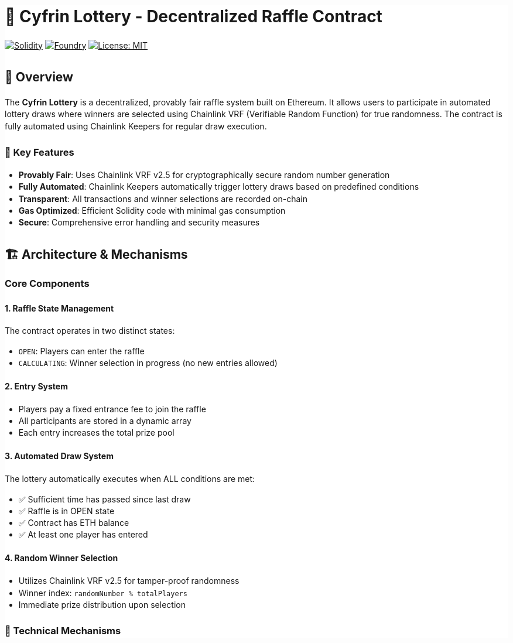 # 🎰 Cyfrin Lottery - Decentralized Raffle Contract

[![Solidity](https://img.shields.io/badge/Solidity-^0.8.19-blue)](https://soliditylang.org/)
[![Foundry](https://img.shields.io/badge/Built%20with-Foundry-red)](https://getfoundry.sh/)
[![License: MIT](https://img.shields.io/badge/License-MIT-yellow.svg)](https://opensource.org/licenses/MIT)

## 📖 Overview

The **Cyfrin Lottery** is a decentralized, provably fair raffle system built on Ethereum. It allows users to participate in automated lottery draws where winners are selected using Chainlink VRF (Verifiable Random Function) for true randomness. The contract is fully automated using Chainlink Keepers for regular draw execution.

### 🎯 Key Features

- **Provably Fair**: Uses Chainlink VRF v2.5 for cryptographically secure random number generation
- **Fully Automated**: Chainlink Keepers automatically trigger lottery draws based on predefined conditions
- **Transparent**: All transactions and winner selections are recorded on-chain
- **Gas Optimized**: Efficient Solidity code with minimal gas consumption
- **Secure**: Comprehensive error handling and security measures

## 🏗️ Architecture & Mechanisms

### Core Components

#### 1. **Raffle State Management**
The contract operates in two distinct states:
- `OPEN`: Players can enter the raffle
- `CALCULATING`: Winner selection in progress (no new entries allowed)

#### 2. **Entry System**
- Players pay a fixed entrance fee to join the raffle
- All participants are stored in a dynamic array
- Each entry increases the total prize pool

#### 3. **Automated Draw System**
The lottery automatically executes when ALL conditions are met:
- ✅ Sufficient time has passed since last draw
- ✅ Raffle is in OPEN state
- ✅ Contract has ETH balance
- ✅ At least one player has entered

#### 4. **Random Winner Selection**
- Utilizes Chainlink VRF v2.5 for tamper-proof randomness
- Winner index: `randomNumber % totalPlayers`
- Immediate prize distribution upon selection

### 🔧 Technical Mechanisms
